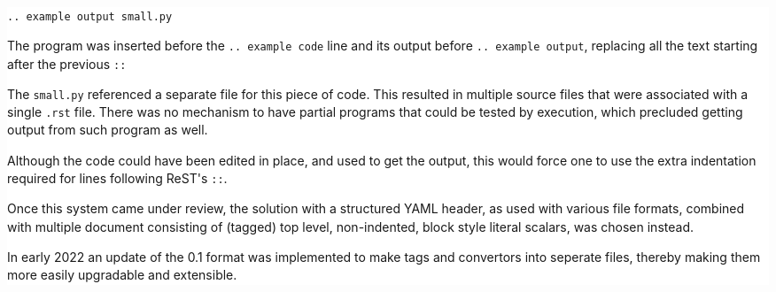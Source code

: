 
    .. example output small.py

The program was inserted before the `.. example code` line and its
output before `.. example output`, replacing all the text starting after
the previous `::`

The `small.py` referenced a separate file for this piece of code. This
resulted in multiple source files that were associated with a single
`.rst` file. There was no mechanism to have partial programs that could
be tested by execution, which precluded getting output from such program
as well.

Although the code could have been edited in place, and used to get the
output, this would force one to use the extra indentation required for
lines following ReST\'s `::`.

Once this system came under review, the solution with a structured YAML
header, as used with various file formats, combined with multiple
document consisting of (tagged) top level, non-indented, block style
literal scalars, was chosen instead.

In early 2022 an update of the 0.1 format was implemented to make tags
and convertors into seperate files, thereby making them more easily
upgradable and extensible.

